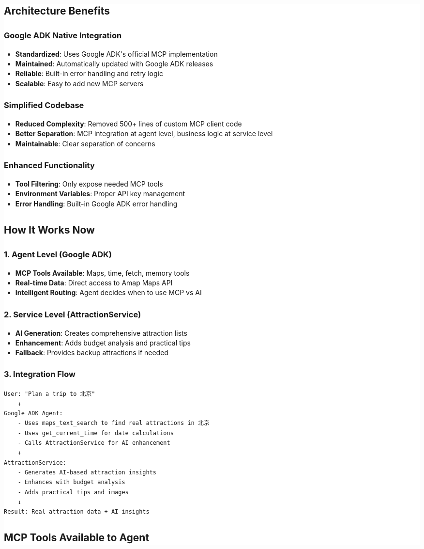 ## Architecture Benefits

### Google ADK Native Integration
- **Standardized**: Uses Google ADK's official MCP implementation
- **Maintained**: Automatically updated with Google ADK releases
- **Reliable**: Built-in error handling and retry logic
- **Scalable**: Easy to add new MCP servers

### Simplified Codebase
- **Reduced Complexity**: Removed 500+ lines of custom MCP client code
- **Better Separation**: MCP integration at agent level, business logic at service level
- **Maintainable**: Clear separation of concerns

### Enhanced Functionality
- **Tool Filtering**: Only expose needed MCP tools
- **Environment Variables**: Proper API key management
- **Error Handling**: Built-in Google ADK error handling

## How It Works Now

### 1. Agent Level (Google ADK)
- **MCP Tools Available**: Maps, time, fetch, memory tools
- **Real-time Data**: Direct access to Amap Maps API
- **Intelligent Routing**: Agent decides when to use MCP vs AI

### 2. Service Level (AttractionService)
- **AI Generation**: Creates comprehensive attraction lists
- **Enhancement**: Adds budget analysis and practical tips
- **Fallback**: Provides backup attractions if needed

### 3. Integration Flow
```
User: "Plan a trip to 北京"
    ↓
Google ADK Agent:
    - Uses maps_text_search to find real attractions in 北京
    - Uses get_current_time for date calculations
    - Calls AttractionService for AI enhancement
    ↓
AttractionService:
    - Generates AI-based attraction insights
    - Enhances with budget analysis
    - Adds practical tips and images
    ↓
Result: Real attraction data + AI insights
```

## MCP Tools Available to Agent
